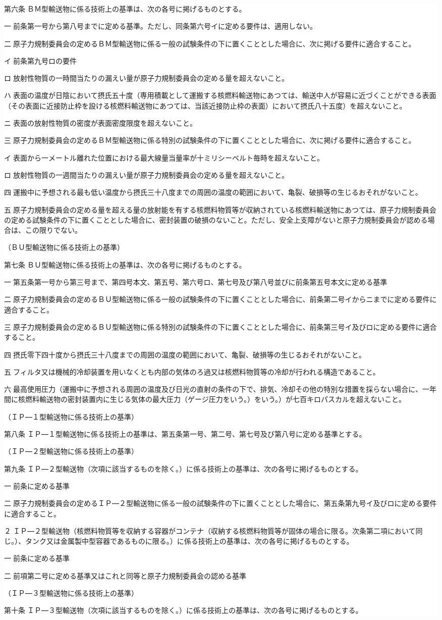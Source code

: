 第六条 ＢＭ型輸送物に係る技術上の基準は、次の各号に掲げるものとする。

一 前条第一号から第八号までに定める基準。ただし、同条第六号イに定める要件は、適用しない。

二 原子力規制委員会の定めるＢＭ型輸送物に係る一般の試験条件の下に置くこととした場合に、次に掲げる要件に適合すること。

イ 前条第九号ロの要件

ロ 放射性物質の一時間当たりの漏えい量が原子力規制委員会の定める量を超えないこと。

ハ 表面の温度が日陰において摂氏五十度（専用積載として運搬する核燃料輸送物にあつては、輸送中人が容易に近づくことができる表面（その表面に近接防止枠を設ける核燃料輸送物にあつては、当該近接防止枠の表面）において摂氏八十五度）を超えないこと。

ニ 表面の放射性物質の密度が表面密度限度を超えないこと。

三 原子力規制委員会の定めるＢＭ型輸送物に係る特別の試験条件の下に置くこととした場合に、次に掲げる要件に適合すること。

イ 表面から一メートル離れた位置における最大線量当量率が十ミリシーベルト毎時を超えないこと。

ロ 放射性物質の一週間当たりの漏えい量が原子力規制委員会の定める量を超えないこと。

四 運搬中に予想される最も低い温度から摂氏三十八度までの周囲の温度の範囲において、亀裂、破損等の生じるおそれがないこと。

五 原子力規制委員会の定める量を超える量の放射能を有する核燃料物質等が収納されている核燃料輸送物にあつては、原子力規制委員会の定める試験条件の下に置くこととした場合に、密封装置の破損のないこと。ただし、安全上支障がないと原子力規制委員会が認める場合は、この限りでない。

（ＢＵ型輸送物に係る技術上の基準）

第七条 ＢＵ型輸送物に係る技術上の基準は、次の各号に掲げるものとする。

一 第五条第一号から第三号まで、第四号本文、第五号、第六号ロ、第七号及び第八号並びに前条第五号本文に定める基準

二 原子力規制委員会の定めるＢＵ型輸送物に係る一般の試験条件の下に置くこととした場合に、前条第二号イからニまでに定める要件に適合すること。

三 原子力規制委員会の定めるＢＵ型輸送物に係る特別の試験条件の下に置くこととした場合に、前条第三号イ及びロに定める要件に適合すること。

四 摂氏零下四十度から摂氏三十八度までの周囲の温度の範囲において、亀裂、破損等の生じるおそれがないこと。

五 フィルタ又は機械的冷却装置を用いなくとも内部の気体のろ過又は核燃料物質等の冷却が行われる構造であること。

六 最高使用圧力（運搬中に予想される周囲の温度及び日光の直射の条件の下で、排気、冷却その他の特別な措置を採らない場合に、一年間に核燃料輸送物の密封装置内に生じる気体の最大圧力（ゲージ圧力をいう。）をいう。）が七百キロパスカルを超えないこと。

（ＩＰ―１型輸送物に係る技術上の基準）

第八条 ＩＰ―１型輸送物に係る技術上の基準は、第五条第一号、第二号、第七号及び第八号に定める基準とする。

（ＩＰ―２型輸送物に係る技術上の基準）

第九条 ＩＰ―２型輸送物（次項に該当するものを除く。）に係る技術上の基準は、次の各号に掲げるものとする。

一 前条に定める基準

二 原子力規制委員会の定めるＩＰ―２型輸送物に係る一般の試験条件の下に置くこととした場合に、第五条第九号イ及びロに定める要件に適合すること。

２ ＩＰ―２型輸送物（核燃料物質等を収納する容器がコンテナ（収納する核燃料物質等が固体の場合に限る。次条第二項において同じ。）、タンク又は金属製中型容器であるものに限る。）に係る技術上の基準は、次の各号に掲げるものとする。

一 前条に定める基準

二 前項第二号に定める基準又はこれと同等と原子力規制委員会の認める基準

（ＩＰ―３型輸送物に係る技術上の基準）

第十条 ＩＰ―３型輸送物（次項に該当するものを除く。）に係る技術上の基準は、次の各号に掲げるものとする。
